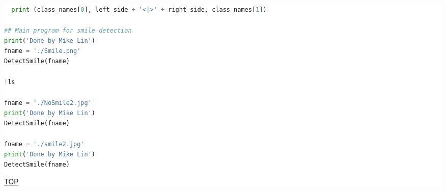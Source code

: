 ````python
  print (class_names[0], left_side + '<|>' + right_side, class_names[1])
  
## Main program for smile detection
print('Done by Mike Lin')
fname = './Smile.png'
DetectSmile(fname)

!ls

fname = './NoSmile2.jpg'
print('Done by Mike Lin')
DetectSmile(fname)

fname = './smile2.jpg'
print('Done by Mike Lin')
DetectSmile(fname)
````

[TOP](#000)
